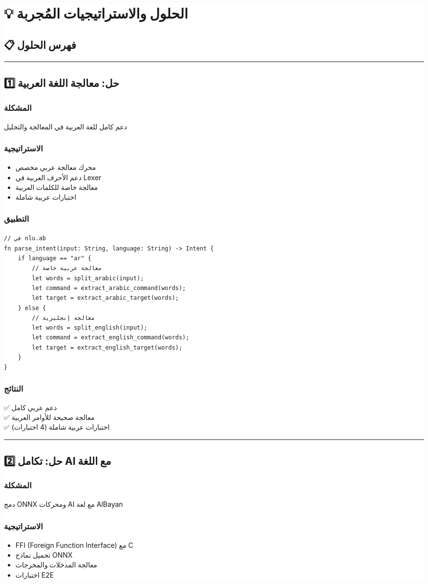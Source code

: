 # 💡 الحلول والاستراتيجيات المُجربة

## 📋 فهرس الحلول

---

## 1️⃣ حل: معالجة اللغة العربية

### المشكلة
دعم كامل للغة العربية في المعالجة والتحليل

### الاستراتيجية
- محرك معالجة عربي مخصص
- دعم الأحرف العربية في Lexer
- معالجة خاصة للكلمات العربية
- اختبارات عربية شاملة

### التطبيق
```albayan
// في nlu.ab
fn parse_intent(input: String, language: String) -> Intent {
    if language == "ar" {
        // معالجة عربية خاصة
        let words = split_arabic(input);
        let command = extract_arabic_command(words);
        let target = extract_arabic_target(words);
    } else {
        // معالجة إنجليزية
        let words = split_english(input);
        let command = extract_english_command(words);
        let target = extract_english_target(words);
    }
}
```

### النتائج
✅ دعم عربي كامل  
✅ معالجة صحيحة للأوامر العربية  
✅ اختبارات عربية شاملة (4 اختبارات)  

---

## 2️⃣ حل: تكامل AI مع اللغة

### المشكلة
دمج ONNX ومحركات AI مع لغة AlBayan

### الاستراتيجية
- FFI (Foreign Function Interface) مع C
- تحميل نماذج ONNX
- معالجة المدخلات والمخرجات
- اختبارات E2E
